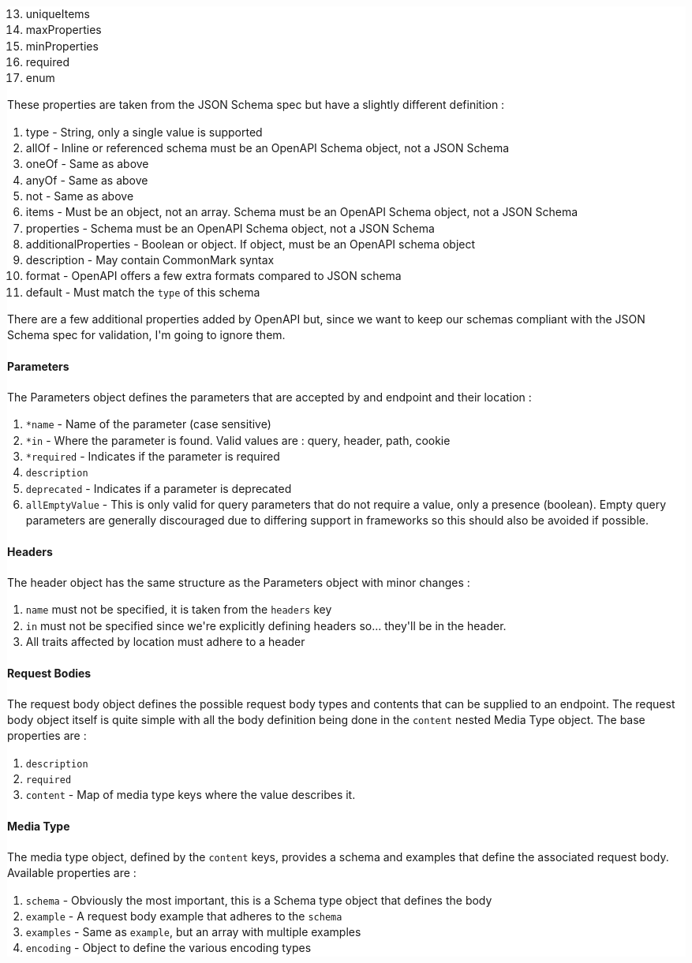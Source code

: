 13. uniqueItems
14. maxProperties
15. minProperties
16. required
17. enum

These properties are taken from the JSON Schema spec but have a slightly different definition :
1. type - String, only a single value is supported
2. allOf - Inline or referenced schema must be an OpenAPI Schema object, not a JSON Schema
3. oneOf - Same as above
4. anyOf - Same as above
5. not - Same as above
6. items - Must be an object, not an array.  Schema must be an OpenAPI Schema object, not a JSON Schema
7. properties - Schema must be an OpenAPI Schema object, not a JSON Schema
8. additionalProperties - Boolean or object.  If object, must be an OpenAPI schema object
9. description - May contain CommonMark syntax
10. format - OpenAPI offers a few extra formats compared to JSON schema
11. default - Must match the `type` of this schema

There are a few additional properties added by OpenAPI but, since we want to keep our schemas compliant with the JSON Schema spec for validation, I'm going to ignore them.

#### Parameters
The Parameters object defines the parameters that are accepted by and endpoint and their location :
1. `*name` - Name of the parameter (case sensitive)
2. `*in` - Where the parameter is found.  Valid values are : query, header, path, cookie
3. `*required` - Indicates if the parameter is required
4. `description`
5. `deprecated` - Indicates if a parameter is deprecated
6. `allEmptyValue` - This is only valid for query parameters that do not require a value, only a presence (boolean).  Empty query parameters are generally discouraged due to differing support in frameworks so this should also be avoided if possible.

#### Headers 
The header object has the same structure as the Parameters object with minor changes : 
1. `name` must not be specified, it is taken from the `headers` key
2. `in` must not be specified since we're explicitly defining headers so... they'll be in the header.
3. All traits affected by location must adhere to a header


#### Request Bodies
The request body object defines the possible request body types and contents that can be supplied to an endpoint.  The request body object itself is quite simple with all the body definition being done in the `content` nested Media Type object.  The base properties are : 
1. `description`
2. `required`
3. `content` - Map of media type keys where the value describes it.

#### Media Type
The media type object, defined by the `content` keys, provides a schema and examples that define the associated request body.  Available properties are : 
1. `schema` - Obviously the most important, this is a Schema type object that defines the body
2. `example` - A request body example that adheres to the `schema`
3. `examples` - Same as `example`, but an array with multiple examples
4. `encoding` - Object to define the various encoding types
